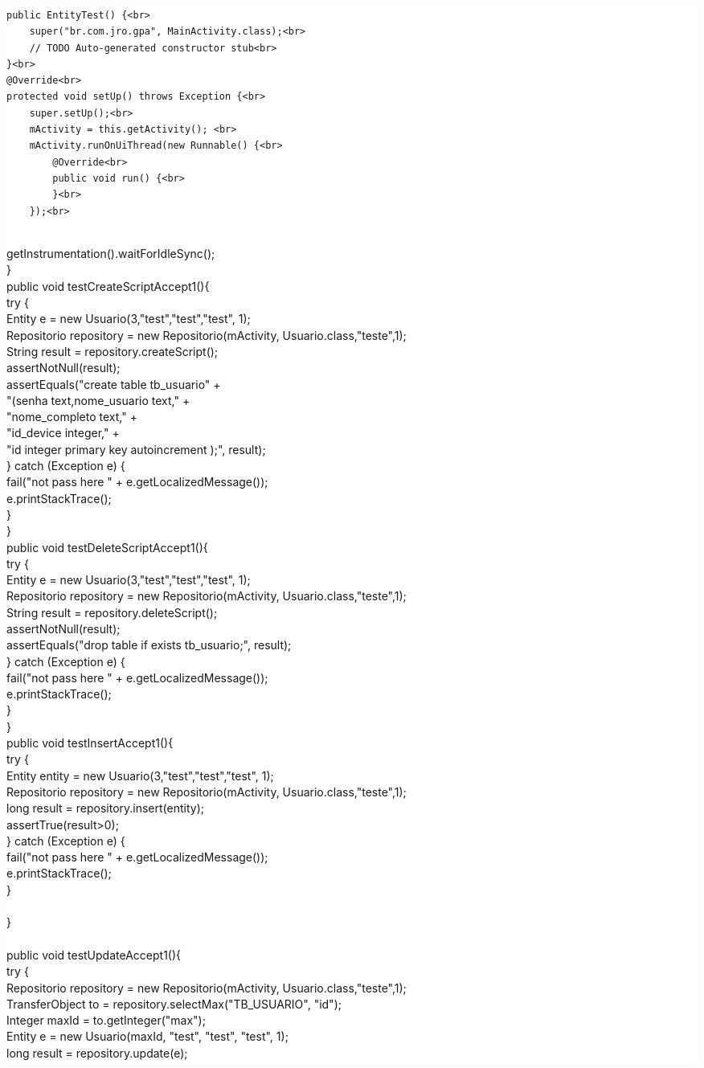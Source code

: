 	public EntityTest() {<br>
		super("br.com.jro.gpa", MainActivity.class);<br>
		// TODO Auto-generated constructor stub<br>
	}<br>
	@Override<br>
	protected void setUp() throws Exception {<br>
		super.setUp();<br>
		mActivity = this.getActivity();	<br>
		mActivity.runOnUiThread(new Runnable() {<br>
			@Override<br>
			public void run() {<br>
			}<br>
		});<br>
<br>
		getInstrumentation().waitForIdleSync();<br>
	}<br>
	public void testCreateScriptAccept1(){<br>
		try {<br>
			Entity e = new Usuario(3,"test","test","test", 1);<br>
			Repositorio repository = new Repositorio(mActivity, Usuario.class,"teste",1);<br>
			String result = repository.createScript();<br>
			assertNotNull(result);<br>
			assertEquals("create table tb_usuario" +<br>
					"(senha text,nome_usuario text," +<br>
					"nome_completo text," +<br>
					"id_device integer," +<br>
					"id integer primary key autoincrement );", result);			<br>
		} catch (Exception e) {<br>
			fail("not pass here " + e.getLocalizedMessage());<br>
			e.printStackTrace();<br>
		}<br>
	}<br>
	public void testDeleteScriptAccept1(){<br>
		try {<br>
			Entity e = new Usuario(3,"test","test","test", 1);<br>
			Repositorio repository = new Repositorio(mActivity, Usuario.class,"teste",1);<br>
			String result = repository.deleteScript();<br>
			assertNotNull(result);<br>
			assertEquals("drop table if exists tb_usuario;", result);			<br>
		} catch (Exception e) {<br>
			fail("not pass here " + e.getLocalizedMessage());<br>
			e.printStackTrace();<br>
		}<br>
	}<br>
	public void testInsertAccept1(){<br>
		try {<br>
			Entity entity = new Usuario(3,"test","test","test", 1);<br>
			Repositorio repository = new Repositorio(mActivity, Usuario.class,"teste",1);<br>
			long result = repository.insert(entity);<br>
			assertTrue(result&gt;0);<br>
		} catch (Exception e) {<br>
			fail("not pass here " + e.getLocalizedMessage());<br>
			e.printStackTrace();<br>
		}<br>
<br>
	}<br>
	<br>
	public void testUpdateAccept1(){<br>
		try {<br>
			Repositorio repository = new Repositorio(mActivity, Usuario.class,"teste",1);<br>
			TransferObject to = repository.selectMax("TB_USUARIO", "id");<br>
			Integer maxId = to.getInteger("max");<br>
			Entity e = new Usuario(maxId, "test", "test", "test", 1);<br>
			long result = repository.update(e);<br>